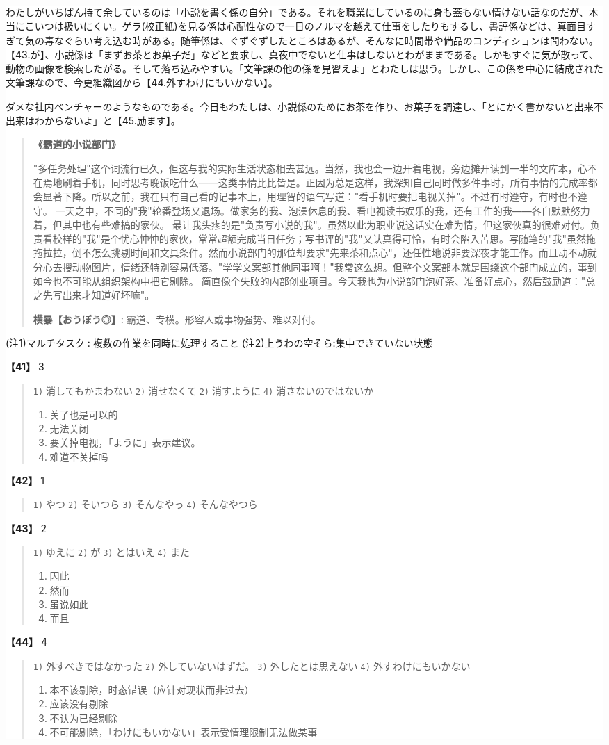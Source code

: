 わたしがいちばん持て余しているのは「小説を書く係の自分」である。それを職業にしているのに身も蓋もない情けない話なのだが、本当にこいつは扱いにくい。ゲラ(校正紙)を見る係は心配性なので一日のノルマを越えて仕事をしたりもするし、書評係などは、真面目すぎて気の毒なぐらい考え込む時がある。随筆係は、ぐずぐずしたところはあるが、そんなに時間帯や備品のコンディションは問わない。【43.が】、小説係は「まずお茶とお菓子だ」などと要求し、真夜中でないと仕事はしないとわがままである。しかもすぐに気が散って、動物の画像を検索したがる。そして落ち込みやすい。「文筆課の他の係を見習えよ」とわたしは思う。しかし、この係を中心に結成された文筆課なので、今更組織図から【44.外すわけにもいかない】。

ダメな社内ベンチャーのようなものである。今日もわたしは、小説係のためにお茶を作り、お菓子を調達し、「とにかく書かないと出来不出来はわからないよ」と【45.励ます】。

> **《霸道的小说部门》**
>
> "多任务处理"这个词流行已久，但这与我的实际生活状态相去甚远。当然，我也会一边开着电视，旁边摊开读到一半的文库本，心不在焉地刷着手机，同时思考晚饭吃什么——这类事情比比皆是。正因为总是这样，我深知自己同时做多件事时，所有事情的完成率都会显著下降。所以之前，我在只有自己看的记事本上，用理智的语气写道："看手机时要把电视关掉"。不过有时遵守，有时也不遵守。
> 一天之中，不同的"我"轮番登场又退场。做家务的我、泡澡休息的我、看电视读书娱乐的我，还有工作的我——各自默默努力着，但其中也有些难搞的家伙。
> 最让我头疼的是"负责写小说的我"。虽然以此为职业说这话实在难为情，但这家伙真的很难对付。负责看校样的"我"是个忧心忡忡的家伙，常常超额完成当日任务；写书评的"我"又认真得可怜，有时会陷入苦思。写随笔的"我"虽然拖拖拉拉，倒不怎么挑剔时间和文具条件。然而小说部门的那位却要求"先来茶和点心"，还任性地说非要深夜才能工作。而且动不动就分心去搜动物图片，情绪还特别容易低落。"学学文案部其他同事啊！"我常这么想。但整个文案部本就是围绕这个部门成立的，事到如今也不可能从组织架构中把它剔除。
> 简直像个失败的内部创业项目。今天我也为小说部门泡好茶、准备好点心，然后鼓励道："总之先写出来才知道好坏嘛"。
>
> **横暴【おうぼう◎】**: 霸道、专横。形容人或事物强势、难以对付。

(注1)マルチタスク : 複数の作業を同時に処理すること
(注2)上うわの空そら:集中できていない状態

**【41】**  3

> `1)` 消してもかまわない
> `2)` 消せなくて
> `2)` 消すように
> `4)` 消さないのではないか
>
> 1) 关了也是可以的
> 2) 无法关闭
> 3) 要关掉电视，「ように」表示建议。
> 4) 难道不关掉吗

**【42】**  1

> `1)` やつ
> `2)` そいつら
> `3)` そんなやっ
> `4)` そんなやつら

**【43】**  2

> `1)` ゆえに
> `2)` が
> `3)` とはいえ
> `4)` また
>
> 1) 因此
> 2) 然而
> 3) 虽说如此
> 4) 而且

**【44】**  4

> `1)` 外すべきではなかった
> `2)` 外していないはずだ。
> `3)` 外したとは思えない
> `4)` 外すわけにもいかない
>
> 1) 本不该剔除，时态错误（应针对现状而非过去）
> 2) 应该没有剔除
> 3) 不认为已经剔除
> 4) 不可能剔除，「わけにもいかない」表示受情理限制无法做某事
